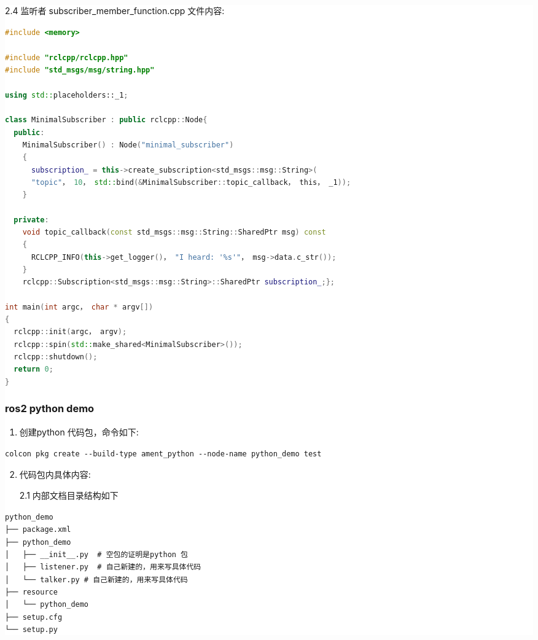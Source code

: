   2.4  监听者 subscriber_member_function.cpp 文件内容:

   ```c++
   #include <memory>
   
   #include "rclcpp/rclcpp.hpp"
   #include "std_msgs/msg/string.hpp"
   
   using std::placeholders::_1;
   
   class MinimalSubscriber : public rclcpp::Node{
     public:
       MinimalSubscriber() : Node("minimal_subscriber")
       {
         subscription_ = this->create_subscription<std_msgs::msg::String>(
         "topic"， 10， std::bind(&MinimalSubscriber::topic_callback， this， _1));
       }
   
     private:
       void topic_callback(const std_msgs::msg::String::SharedPtr msg) const
       {
         RCLCPP_INFO(this->get_logger()， "I heard: '%s'"， msg->data.c_str());
       }
       rclcpp::Subscription<std_msgs::msg::String>::SharedPtr subscription_;};
   
   int main(int argc， char * argv[])
   {
     rclcpp::init(argc， argv);
     rclcpp::spin(std::make_shared<MinimalSubscriber>());
     rclcpp::shutdown();
     return 0;
   }
   ```

   

### ros2 python demo

1. 创建python 代码包，命令如下:

```shell
colcon pkg create --build-type ament_python --node-name python_demo test 
```

2. 代码包内具体内容:

   2.1 内部文档目录结构如下 

```shell
python_demo
├── package.xml
├── python_demo
│   ├── __init__.py  # 空包的证明是python 包
│   ├── listener.py  # 自己新建的，用来写具体代码
│   └── talker.py # 自己新建的，用来写具体代码
├── resource
│   └── python_demo
├── setup.cfg
└── setup.py
```
